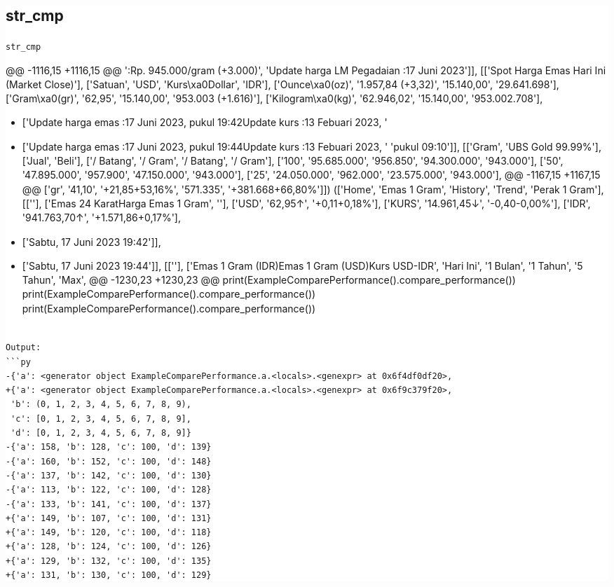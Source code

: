  ## str_cmp
 
 `str_cmp`
 
@@ -1116,15 +1116,15 @@
    ':Rp. 945.000/gram (+3.000)',
    'Update harga LM Pegadaian :17 Juni 2023']],
  [['Spot Harga Emas Hari Ini (Market Close)'],
   ['Satuan', 'USD', 'Kurs\xa0Dollar', 'IDR'],
   ['Ounce\xa0(oz)', '1.957,84 (+3,32)', '15.140,00', '29.641.698'],
   ['Gram\xa0(gr)', '62,95', '15.140,00', '953.003 (+1.616)'],
   ['Kilogram\xa0(kg)', '62.946,02', '15.140,00', '953.002.708'],
-  ['Update harga emas :17 Juni 2023, pukul 19:42Update kurs :13 Febuari 2023, '
+  ['Update harga emas :17 Juni 2023, pukul 19:44Update kurs :13 Febuari 2023, '
    'pukul 09:10']],
  [['Gram', 'UBS Gold 99.99%'],
   ['Jual', 'Beli'],
   ['/ Batang', '/ Gram', '/ Batang', '/ Gram'],
   ['100', '95.685.000', '956.850', '94.300.000', '943.000'],
   ['50', '47.895.000', '957.900', '47.150.000', '943.000'],
   ['25', '24.050.000', '962.000', '23.575.000', '943.000'],
@@ -1167,15 +1167,15 @@
   ['gr', '41,10', '+21,85+53,16%', '571.335', '+381.668+66,80%']])
 (['Home', 'Emas 1 Gram', 'History', 'Trend', 'Perak 1 Gram'],
  [[''],
   ['Emas 24 KaratHarga Emas 1 Gram', ''],
   ['USD', '62,95↑', '+0,11+0,18%'],
   ['KURS', '14.961,45↓', '-0,40-0,00%'],
   ['IDR', '941.763,70↑', '+1.571,86+0,17%'],
-  ['Sabtu, 17 Juni 2023 19:42']],
+  ['Sabtu, 17 Juni 2023 19:44']],
  [[''],
   ['Emas 1 Gram (IDR)Emas 1 Gram (USD)Kurs USD-IDR',
    'Hari Ini',
    '1 Bulan',
    '1 Tahun',
    '5 Tahun',
    'Max',
@@ -1230,23 +1230,23 @@
 print(ExampleComparePerformance().compare_performance())  
 print(ExampleComparePerformance().compare_performance())  
 print(ExampleComparePerformance().compare_performance())  
 ```
 
 Output:
 ```py
-{'a': <generator object ExampleComparePerformance.a.<locals>.<genexpr> at 0x6f4df0df20>,
+{'a': <generator object ExampleComparePerformance.a.<locals>.<genexpr> at 0x6f9c379f20>,
  'b': (0, 1, 2, 3, 4, 5, 6, 7, 8, 9),
  'c': [0, 1, 2, 3, 4, 5, 6, 7, 8, 9],
  'd': [0, 1, 2, 3, 4, 5, 6, 7, 8, 9]}
-{'a': 158, 'b': 128, 'c': 100, 'd': 139}
-{'a': 160, 'b': 152, 'c': 100, 'd': 148}
-{'a': 137, 'b': 142, 'c': 100, 'd': 130}
-{'a': 113, 'b': 122, 'c': 100, 'd': 128}
-{'a': 133, 'b': 141, 'c': 100, 'd': 137}
+{'a': 149, 'b': 107, 'c': 100, 'd': 131}
+{'a': 149, 'b': 120, 'c': 100, 'd': 118}
+{'a': 128, 'b': 124, 'c': 100, 'd': 126}
+{'a': 129, 'b': 132, 'c': 100, 'd': 135}
+{'a': 131, 'b': 130, 'c': 100, 'd': 129}
 ```
 